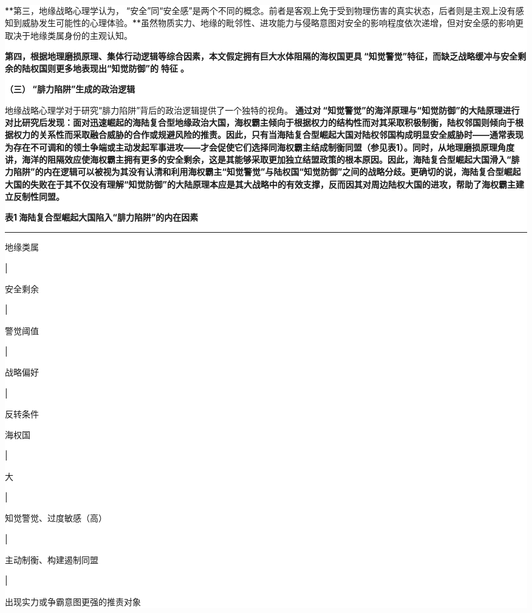  **第三，地缘战略心理学认为，
“安全”同“安全感”是两个不同的概念。前者是客观上免于受到物理伤害的真实状态，后者则是主观上没有感知到威胁发生可能性的心理体验。**虽然物质实力、地缘的毗邻性、进攻能力与侵略意图对安全的影响程度依次递增，但对安全感的影响更取决于地缘类属身份的主观认知。

 **第四，根据地理磨损原理、集体行动逻辑等综合因素，本文假定拥有巨大水体阻隔的海权国更具
“知觉警觉”特征，而缺乏战略缓冲与安全剩余的陆权国则更多地表现出“知觉防御”的** **特征** **。**

 **（三） “腓力陷阱”生成的政治逻辑**

地缘战略心理学对于研究“腓力陷阱”背后的政治逻辑提供了一个独特的视角。 **通过对
“知觉警觉”的海洋原理与“知觉防御”的大陆原理进行对比研究后发现：面对迅速崛起的海陆复合型地缘政治大国，海权霸主倾向于根据权力的结构性而对其采取积极制衡，陆权邻国则倾向于根据权力的关系性而采取融合威胁的合作或规避风险的推责。因此，只有当海陆复合型崛起大国对陆权邻国构成明显安全威胁时——通常表现为存在不可调和的领土争端或主动发起军事进攻——才会促使它们选择同海权霸主结成制衡同盟（参见表1）。同时，从地理磨损原理角度讲，海洋的阻隔效应使海权霸主拥有更多的安全剩余，这是其能够采取更加独立结盟政策的根本原因。因此，海陆复合型崛起大国滑入“腓力陷阱”的内在逻辑可以被视为其没有认清和利用海权霸主“知觉警觉”与陆权国“知觉防御”之间的战略分歧。更确切的说，海陆复合型崛起大国的失败在于其不仅没有理解“知觉防御”的大陆原理本应是其大战略中的有效支撑，反而因其对周边陆权大国的进攻，帮助了海权霸主建立反制性同盟。**

 **表1 海陆复合型崛起大国陷入“腓力陷阱”的内在因素**  
  
---  
  
地缘类属

|

安全剩余

|

警觉阈值

|

战略偏好

|

反转条件  
  
海权国

|

大

|

知觉警觉、过度敏感（高）

|

主动制衡、构建遏制同盟

|

出现实力或争霸意图更强的推责对象  
  